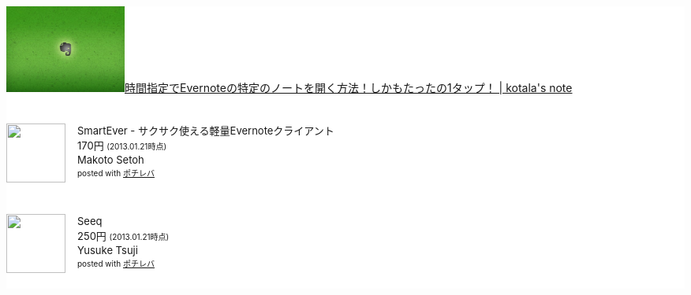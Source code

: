 <a href="/evernote-task-management" target="_blank"><img  class="alignleft" src="/wp-content/uploads/smareverdue_130122-448x327.jpg" alt="時間指定でEvernoteの特定のノートを開く方法！しかもたったの1タップ！ | kotala's note" width="150" /></a><a href="/evernote-task-management" target="_blank">時間指定でEvernoteの特定のノートを開く方法！しかもたったの1タップ！ | kotala's note</a><br style="clear:both;" /></p>
<div class="pochireba" style="text-align:left;font-size:small;padding:20px 0;/zoom: 1;overflow: hidden;"><span class="removed_link" title="click.linksynergy.com/fs-bin/click?id=d2yYUp776R4&amp;subid=&amp;offerid=94348.1&amp;type=3&amp;tmpid=3910&amp;RD_PARM1=https%253A%252F%252Fitunes.apple.com%252Fjp%252Fapp%252Fsmartever-sakusaku-shieru%252Fid493990103%253Fmt%253D8%2526uo%253D4"><img src="http://a1946.phobos.apple.com/us/r1000/062/Purple/v4/03/e5/86/03e5863b-78e4-fab1-d7c6-9adb6d9ca301/mza_5251020485347599819.png" width="75" height="75" style="float:left;margin:0 15px 0 0;" class="pochi_img" ></span>
<div class="pochi_info" style="text-align:left;/zoom: 1;overflow: hidden;">
<div class="pochi_name"><span class="removed_link" title="click.linksynergy.com/fs-bin/click?id=d2yYUp776R4&amp;subid=&amp;offerid=94348.1&amp;type=3&amp;tmpid=3910&amp;RD_PARM1=https%253A%252F%252Fitunes.apple.com%252Fjp%252Fapp%252Fsmartever-sakusaku-shieru%252Fid493990103%253Fmt%253D8%2526uo%253D4">SmartEver - サクサク使える軽量Evernoteクライアント</span></div>
<div class="pochi_price" style="display:inline;">170円</div>
<div class="pochi_time" style="font-size:x-small;display:inline;">(2013.01.21時点)</div>
<div class="pochi_seller"><span class="removed_link" title="click.linksynergy.com/fs-bin/click?id=d2yYUp776R4&amp;subid=&amp;offerid=94348.1&amp;type=3&amp;tmpid=3910&amp;RD_PARM1=https%253A%252F%252Fitunes.apple.com%252Fjp%252Fartist%252Fmakoto-setoh%252Fid297356141%253Fuo%253D4">Makoto Setoh</span></div>
<div class="pochi_post" style="font-size:x-small;">posted with <a href="https://pochireba.com">ポチレバ</a></div>
</div>
<div class="pochireba-footer" style="clear: left"></div>
</div>
<div class="pochireba" style="text-align:left;font-size:small;padding:20px 0;/zoom: 1;overflow: hidden;"><span class="removed_link" title="click.linksynergy.com/fs-bin/click?id=d2yYUp776R4&amp;subid=&amp;offerid=94348.1&amp;type=3&amp;tmpid=3910&amp;RD_PARM1=https%253A%252F%252Fitunes.apple.com%252Fjp%252Fapp%252Fseeq%252Fid555289253%253Fmt%253D8%2526uo%253D4"><img src="http://a134.phobos.apple.com/us/r1000/061/Purple/v4/68/52/ac/6852ac7f-1eb8-3515-1a7c-7ea00c584682/mzl.oqlpbwcj.png" width="75" height="75" style="float:left;margin:0 15px 0 0;" class="pochi_img" ></span>
<div class="pochi_info" style="text-align:left;/zoom: 1;overflow: hidden;">
<div class="pochi_name"><span class="removed_link" title="click.linksynergy.com/fs-bin/click?id=d2yYUp776R4&amp;subid=&amp;offerid=94348.1&amp;type=3&amp;tmpid=3910&amp;RD_PARM1=https%253A%252F%252Fitunes.apple.com%252Fjp%252Fapp%252Fseeq%252Fid555289253%253Fmt%253D8%2526uo%253D4">Seeq</span></div>
<div class="pochi_price" style="display:inline;">250円</div>
<div class="pochi_time" style="font-size:x-small;display:inline;">(2013.01.21時点)</div>
<div class="pochi_seller"><span class="removed_link" title="click.linksynergy.com/fs-bin/click?id=d2yYUp776R4&amp;subid=&amp;offerid=94348.1&amp;type=3&amp;tmpid=3910&amp;RD_PARM1=https%253A%252F%252Fitunes.apple.com%252Fjp%252Fartist%252Fyusuke-tsuji%252Fid406318338%253Fuo%253D4">Yusuke Tsuji</span></div>
<div class="pochi_post" style="font-size:x-small;">posted with <a href="https://pochireba.com">ポチレバ</a></div>
</div>
<div class="pochireba-footer" style="clear: left"></div>
</div>
